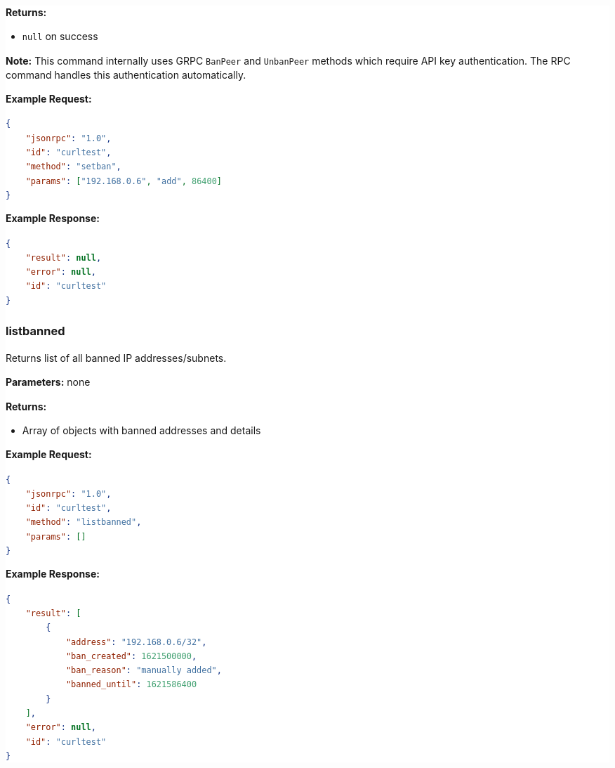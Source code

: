**Returns:**

- `null` on success

**Note:** This command internally uses GRPC `BanPeer` and `UnbanPeer` methods which require API key authentication. The RPC command handles this authentication automatically.

**Example Request:**

```json
{
    "jsonrpc": "1.0",
    "id": "curltest",
    "method": "setban",
    "params": ["192.168.0.6", "add", 86400]
}
```

**Example Response:**

```json
{
    "result": null,
    "error": null,
    "id": "curltest"
}
```

### listbanned

Returns list of all banned IP addresses/subnets.

**Parameters:** none

**Returns:**

- Array of objects with banned addresses and details

**Example Request:**

```json
{
    "jsonrpc": "1.0",
    "id": "curltest",
    "method": "listbanned",
    "params": []
}
```

**Example Response:**

```json
{
    "result": [
        {
            "address": "192.168.0.6/32",
            "ban_created": 1621500000,
            "ban_reason": "manually added",
            "banned_until": 1621586400
        }
    ],
    "error": null,
    "id": "curltest"
}
```
